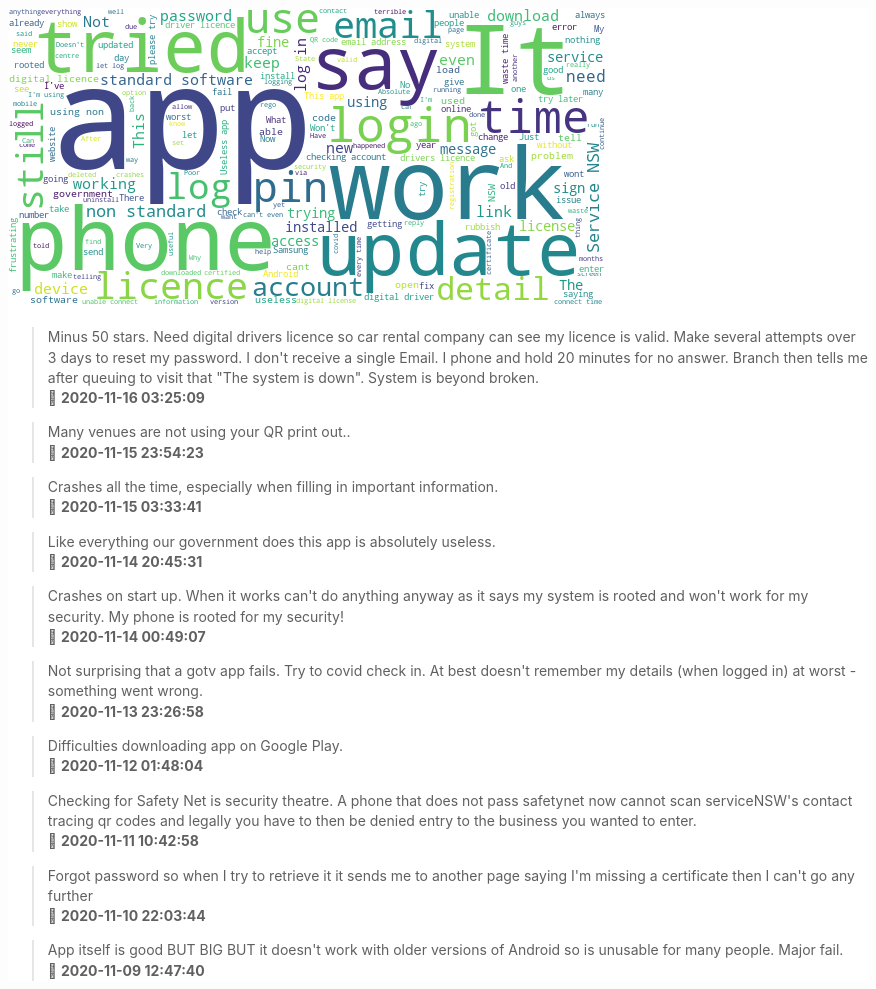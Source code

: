 <img src="1_star_reviews_wordcloud.png" alt="au.gov.nsw.service 1 reviews"/>
</p>

> Minus 50 stars. Need digital drivers licence so car rental company can see my licence is valid. Make several attempts over 3 days to reset my password. I don't receive a single Email. I phone and hold 20 minutes for no answer. Branch then tells me after queuing to visit that "The system is down". System is beyond broken.<br> :date: __2020-11-16 03:25:09__

> Many venues are not using your QR print out..<br> :date: __2020-11-15 23:54:23__

> Crashes all the time, especially when filling in important information.<br> :date: __2020-11-15 03:33:41__

> Like everything our government does this app is absolutely useless.<br> :date: __2020-11-14 20:45:31__

> Crashes on start up. When it works can't do anything anyway as it says my system is rooted and won't work for my security. My phone is rooted for my security!<br> :date: __2020-11-14 00:49:07__

> Not surprising that a gotv app fails. Try to covid check in. At best doesn't remember my details (when logged in) at worst - something went wrong.<br> :date: __2020-11-13 23:26:58__

> Difficulties downloading app on Google Play.<br> :date: __2020-11-12 01:48:04__

> Checking for Safety Net is security theatre. A phone that does not pass safetynet now cannot scan serviceNSW's contact tracing qr codes and legally you have to then be denied entry to the business you wanted to enter.<br> :date: __2020-11-11 10:42:58__

> Forgot password so when I try to retrieve it it sends me to another page saying I'm missing a certificate then I can't go any further<br> :date: __2020-11-10 22:03:44__

> App itself is good BUT BIG BUT it doesn't work with older versions of Android so is unusable for many people. Major fail.<br> :date: __2020-11-09 12:47:40__


